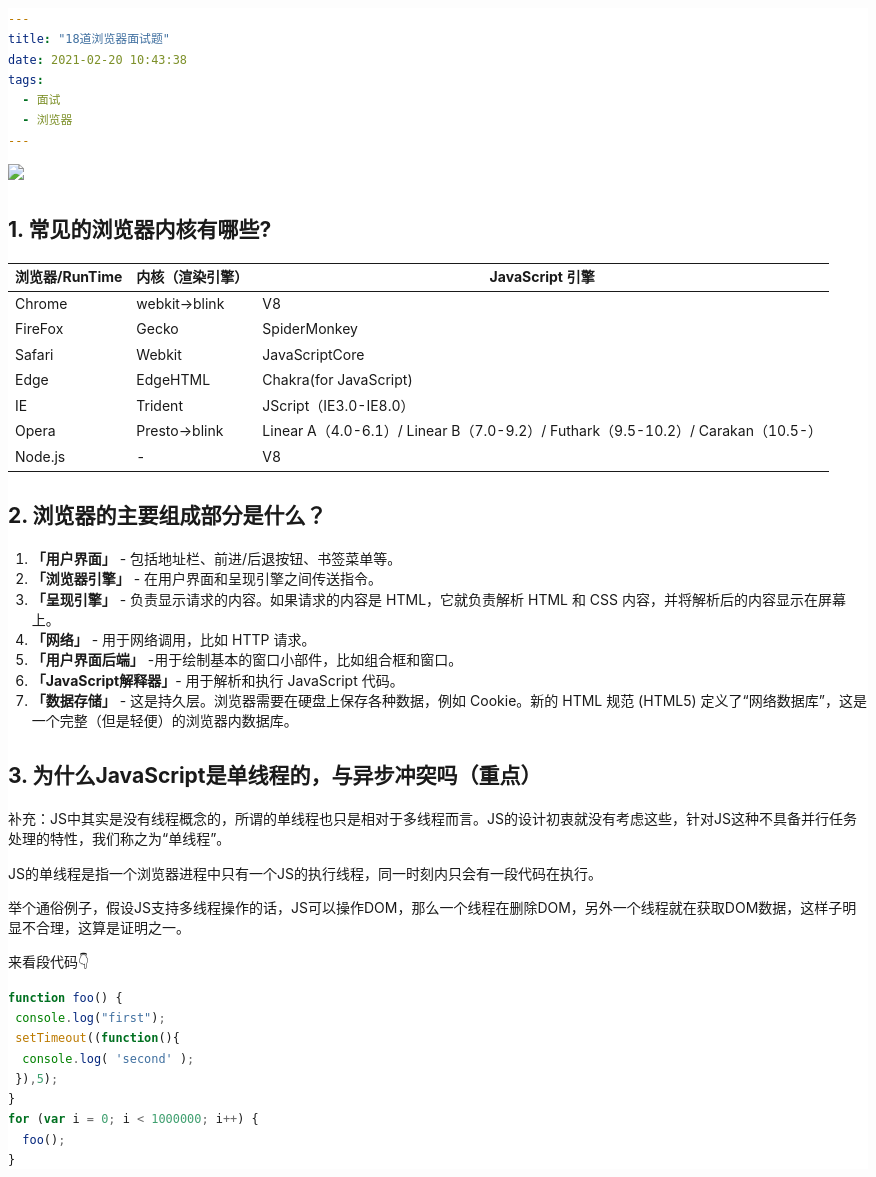 ```yaml
---
title: "18道浏览器面试题"
date: 2021-02-20 10:43:38
tags:
  - 面试
  - 浏览器
---
```



<img class="banner-pic" src="http://oss.slybootslion.com/blog/v2-8f6a0d81756ed17a257d7f292a8eb0b4_r.jpg?x-oss-process=image/auto-orient,1/quality,q_80/watermark,text_c2x5Ym9vdHNsaW9u,color_ffffff,size_40,shadow_70,t_74,x_10,y_10"/>


## 1\. 常见的浏览器内核有哪些\?

| 浏览器/RunTime | 内核（渲染引擎） | JavaScript 引擎                                                                 |
| -------------- | ---------------- | ------------------------------------------------------------------------------- |
| Chrome         | webkit->blink    | V8                                                                              |
| FireFox        | Gecko            | SpiderMonkey                                                                    |
| Safari         | Webkit           | JavaScriptCore                                                                  |
| Edge           | EdgeHTML         | Chakra\(for JavaScript\)                                                        |
| IE             | Trident          | JScript（IE3.0-IE8.0）                                                          |
| Opera          | Presto->blink    | Linear A（4.0-6.1）/ Linear B（7.0-9.2）/ Futhark（9.5-10.2）/ Carakan（10.5-） |
| Node.js        | \-               | V8                                                                              |

## 2\. 浏览器的主要组成部分是什么？

1.  **「用户界面」** - 包括地址栏、前进/后退按钮、书签菜单等。
2.  **「浏览器引擎」** - 在用户界面和呈现引擎之间传送指令。
3.  **「呈现引擎」** - 负责显示请求的内容。如果请求的内容是 HTML，它就负责解析 HTML 和 CSS 内容，并将解析后的内容显示在屏幕上。
4.  **「网络」** - 用于网络调用，比如 HTTP 请求。
5.  **「用户界面后端」** -用于绘制基本的窗口小部件，比如组合框和窗口。
6.  **「JavaScript解释器」**\- 用于解析和执行 JavaScript 代码。
7.  **「数据存储」** - 这是持久层。浏览器需要在硬盘上保存各种数据，例如 Cookie。新的 HTML 规范 \(HTML5\) 定义了“网络数据库”，这是一个完整（但是轻便）的浏览器内数据库。


## 3\. 为什么JavaScript是单线程的，与异步冲突吗（重点）

补充：JS中其实是没有线程概念的，所谓的单线程也只是相对于多线程而言。JS的设计初衷就没有考虑这些，针对JS这种不具备并行任务处理的特性，我们称之为“单线程”。

JS的单线程是指一个浏览器进程中只有一个JS的执行线程，同一时刻内只会有一段代码在执行。

举个通俗例子，假设JS支持多线程操作的话，JS可以操作DOM，那么一个线程在删除DOM，另外一个线程就在获取DOM数据，这样子明显不合理，这算是证明之一。

来看段代码👇

```js
function foo() {
 console.log("first");
 setTimeout((function(){
  console.log( 'second' );
 }),5);
}
for (var i = 0; i < 1000000; i++) {
  foo();
}
```
